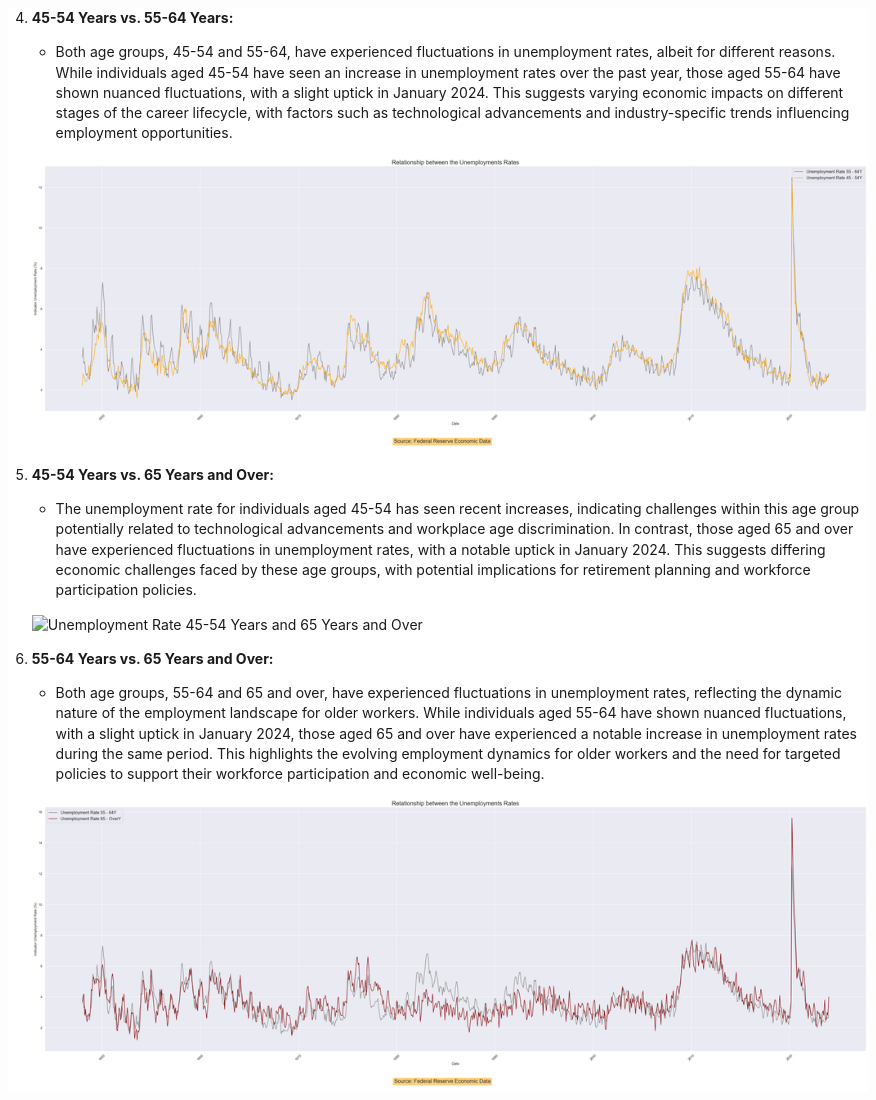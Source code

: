 4. **45-54 Years vs. 55-64 Years:**
   - Both age groups, 45-54 and 55-64, have experienced fluctuations in unemployment rates, albeit for different reasons. While individuals aged 45-54 have seen an increase in unemployment rates over the past year, those aged 55-64 have shown nuanced fluctuations, with a slight uptick in January 2024. This suggests varying economic impacts on different stages of the career lifecycle, with factors such as technological advancements and industry-specific trends influencing employment opportunities.

   ![Unemployments Rate 45-54 Years and 55-64 Years](./images/Unemployments%20Rate%2045-54%20Years%20and%2055-64%20Years.png)

5. **45-54 Years vs. 65 Years and Over:**
   - The unemployment rate for individuals aged 45-54 has seen recent increases, indicating challenges within this age group potentially related to technological advancements and workplace age discrimination. In contrast, those aged 65 and over have experienced fluctuations in unemployment rates, with a notable uptick in January 2024. This suggests differing economic challenges faced by these age groups, with potential implications for retirement planning and workforce participation policies.

   ![Unemployment Rate 45-54 Years and 65 Years and Over](./images/Unemployment%20Rate%2045-54%20Years%20and%2065%20Years%20and%20Over.png)

6. **55-64 Years vs. 65 Years and Over:**
   - Both age groups, 55-64 and 65 and over, have experienced fluctuations in unemployment rates, reflecting the dynamic nature of the employment landscape for older workers. While individuals aged 55-64 have shown nuanced fluctuations, with a slight uptick in January 2024, those aged 65 and over have experienced a notable increase in unemployment rates during the same period. This highlights the evolving employment dynamics for older workers and the need for targeted policies to support their workforce participation and economic well-being.

   ![Unemployment Rate 55-64 Years and 65 Years and Over](./images/Unemployment%20Rate%2055-64%20Years%20and%2065%20Years%20and%20Over.png)
